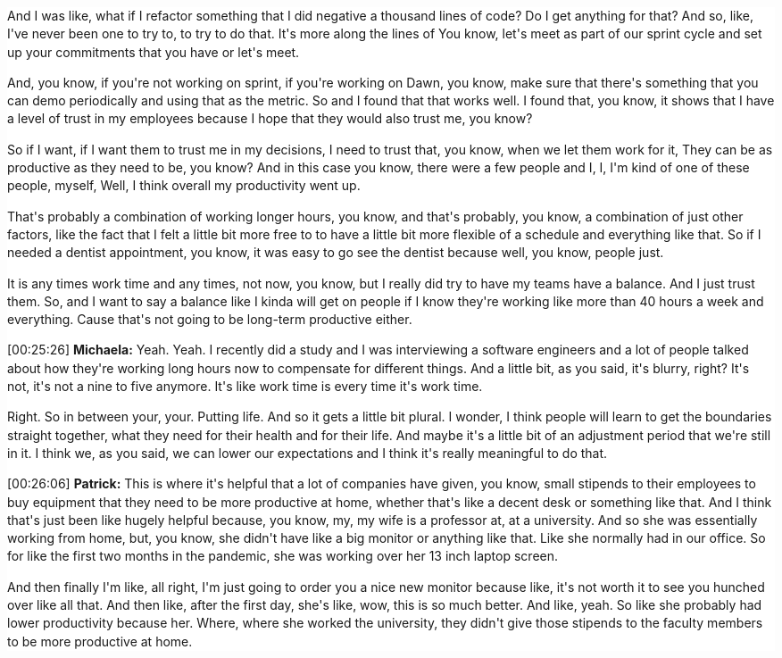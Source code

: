 And I was like, what if I refactor something that I did negative a thousand
lines of code? Do I get anything for that? And so, like, I've never been one to
try to, to try to do that. It's more along the lines of You know, let's meet as
part of our sprint cycle and set up your commitments that you have or let's
meet.

And, you know, if you're not working on sprint, if you're working on Dawn, you
know, make sure that there's something that you can demo periodically and using
that as the metric. So and I found that that works well. I found that, you know,
it shows that I have a level of trust in my employees because I hope that they
would also trust me, you know?

So if I want, if I want them to trust me in my decisions, I need to trust that,
you know, when we let them work for it, They can be as productive as they need
to be, you know? And in this case you know, there were a few people and I, I,
I'm kind of one of these people, myself, Well, I think overall my productivity
went up.

That's probably a combination of working longer hours, you know, and that's
probably, you know, a combination of just other factors, like the fact that I
felt a little bit more free to to have a little bit more flexible of
a schedule and everything like that. So if I needed a dentist appointment, you
know, it was easy to go see the dentist because well, you know, people just.

It is any times work time and any times, not now, you know, but I really did try
to have my teams have a balance. And I just trust them. So, and I want to say a
balance like I kinda will get on people if I know they're working like more than
40 hours a week and everything. Cause that's not going to be long-term
productive either.



[00:25:26] **Michaela:** Yeah. Yeah. I recently did a study and I was interviewing a
software engineers and a lot of people talked about how they're working long
hours now to compensate for different things. And a little bit, as you said,
it's blurry, right? It's not, it's not a nine to five anymore. It's like work
time is every time it's work time.

Right. So in between your, your. Putting life. And so it gets a little bit
plural. I wonder, I think people will learn to get the boundaries straight
together, what they need for their health and for their life. And maybe it's a
little bit of an adjustment period that we're still in it. I think we, as you
said, we can lower our expectations and I think it's really meaningful to do
that.

[00:26:06] **Patrick:** This is where it's helpful that a lot of companies have
given, you know, small stipends to their employees to buy equipment that they
need to be more productive at home, whether that's like a decent desk or
something like that. And I think that's just been like hugely helpful because, you know, my, my wife is a professor at, at a university. And so she was essentially working from home, but, you know, she didn't have like a big monitor
or anything like that. Like she normally had in our office. So for like the
first two months in the pandemic, she was working over her 13 inch laptop
screen.

And then finally I'm like, all right, I'm just going to order you a nice new
monitor because like, it's not worth it to see you hunched over like all that.
And then like, after the first day, she's like, wow, this is so much better. And
like, yeah. So like she probably had lower productivity because her. Where,
where she worked the university, they didn't give those stipends to the faculty
members to be more productive at home.
